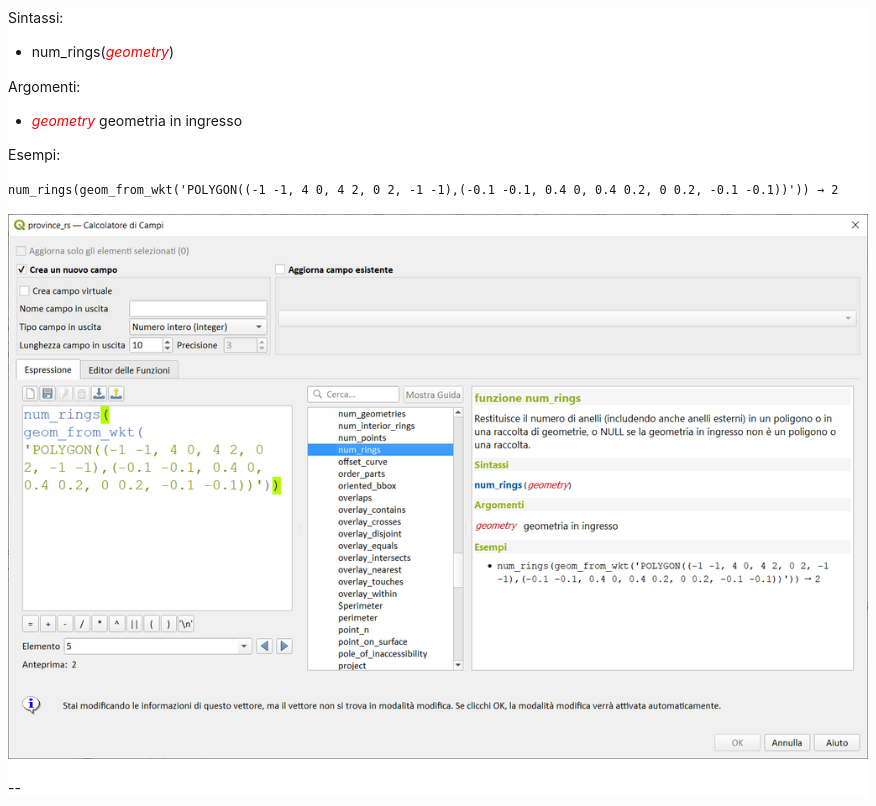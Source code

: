 Sintassi:

- num_rings(_<span style="color:red;">geometry</span>_)

Argomenti:

* _<span style="color:red;">geometry</span>_ geometria in ingresso

Esempi:

```
num_rings(geom_from_wkt('POLYGON((-1 -1, 4 0, 4 2, 0 2, -1 -1),(-0.1 -0.1, 0.4 0, 0.4 0.2, 0 0.2, -0.1 -0.1))')) → 2
```

[![](../../img/geometria/num_rings/num_rings1.png)](../../img/geometria/num_rings/num_rings1.png)

--
